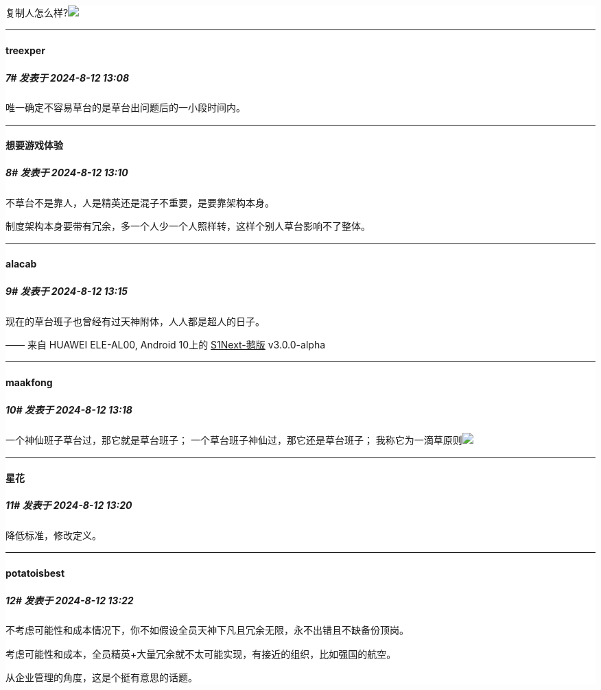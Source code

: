 复制人怎么样?<img src="https://static.saraba1st.com/image/smiley/face2017/067.png" referrerpolicy="no-referrer">

*****

####  treexper  
##### 7#       发表于 2024-8-12 13:08

唯一确定不容易草台的是草台出问题后的一小段时间内。

*****

####  想要游戏体验  
##### 8#       发表于 2024-8-12 13:10

不草台不是靠人，人是精英还是混子不重要，是要靠架构本身。

制度架构本身要带有冗余，多一个人少一个人照样转，这样个别人草台影响不了整体。

*****

####  alacab  
##### 9#       发表于 2024-8-12 13:15

现在的草台班子也曾经有过天神附体，人人都是超人的日子。

—— 来自 HUAWEI ELE-AL00, Android 10上的 [S1Next-鹅版](https://github.com/ykrank/S1-Next/releases) v3.0.0-alpha

*****

####  maakfong  
##### 10#       发表于 2024-8-12 13:18

一个神仙班子草台过，那它就是草台班子；
一个草台班子神仙过，那它还是草台班子；
我称它为一滴草原则<img src="https://static.saraba1st.com/image/smiley/face2017/066.png" referrerpolicy="no-referrer">

*****

####  星花  
##### 11#       发表于 2024-8-12 13:20

降低标准，修改定义。

*****

####  potatoisbest  
##### 12#       发表于 2024-8-12 13:22

不考虑可能性和成本情况下，你不如假设全员天神下凡且冗余无限，永不出错且不缺备份顶岗。

考虑可能性和成本，全员精英+大量冗余就不太可能实现，有接近的组织，比如强国的航空。

从企业管理的角度，这是个挺有意思的话题。
